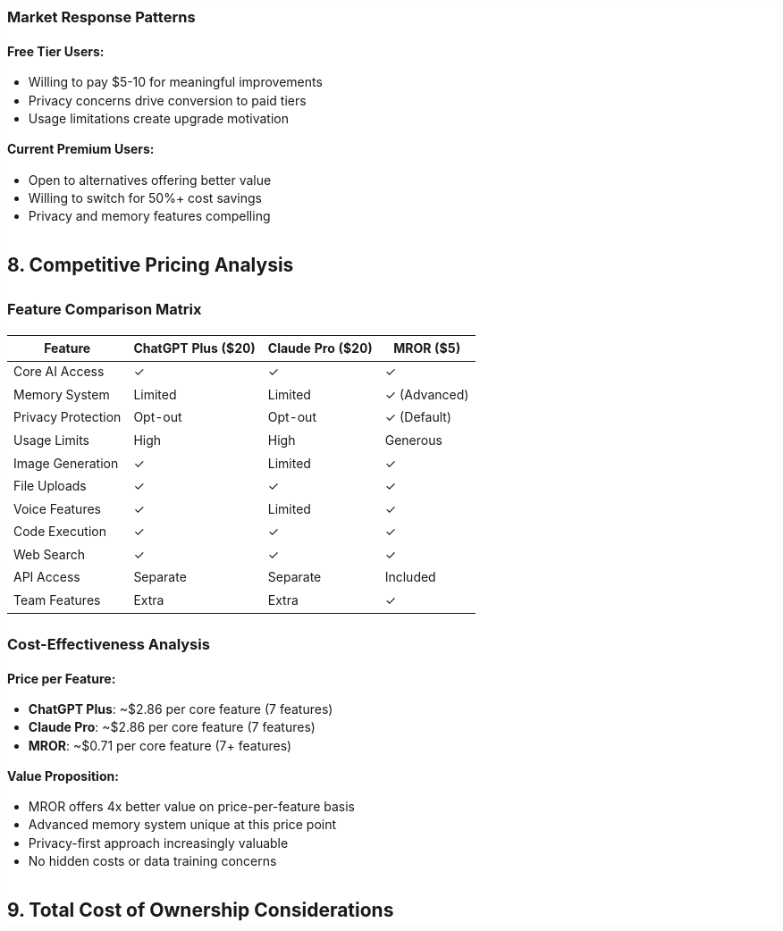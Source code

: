 ### Market Response Patterns
**Free Tier Users:**
- Willing to pay $5-10 for meaningful improvements
- Privacy concerns drive conversion to paid tiers
- Usage limitations create upgrade motivation

**Current Premium Users:**
- Open to alternatives offering better value
- Willing to switch for 50%+ cost savings
- Privacy and memory features compelling

## 8. Competitive Pricing Analysis

### Feature Comparison Matrix

| Feature | ChatGPT Plus ($20) | Claude Pro ($20) | MROR ($5) |
|---------|-------------------|------------------|-----------|
| Core AI Access | ✓ | ✓ | ✓ |
| Memory System | Limited | Limited | ✓ (Advanced) |
| Privacy Protection | Opt-out | Opt-out | ✓ (Default) |
| Usage Limits | High | High | Generous |
| Image Generation | ✓ | Limited | ✓ |
| File Uploads | ✓ | ✓ | ✓ |
| Voice Features | ✓ | Limited | ✓ |
| Code Execution | ✓ | ✓ | ✓ |
| Web Search | ✓ | ✓ | ✓ |
| API Access | Separate | Separate | Included |
| Team Features | Extra | Extra | ✓ |

### Cost-Effectiveness Analysis
**Price per Feature:**
- **ChatGPT Plus**: ~$2.86 per core feature (7 features)
- **Claude Pro**: ~$2.86 per core feature (7 features)
- **MROR**: ~$0.71 per core feature (7+ features)

**Value Proposition:**
- MROR offers 4x better value on price-per-feature basis
- Advanced memory system unique at this price point
- Privacy-first approach increasingly valuable
- No hidden costs or data training concerns

## 9. Total Cost of Ownership Considerations
